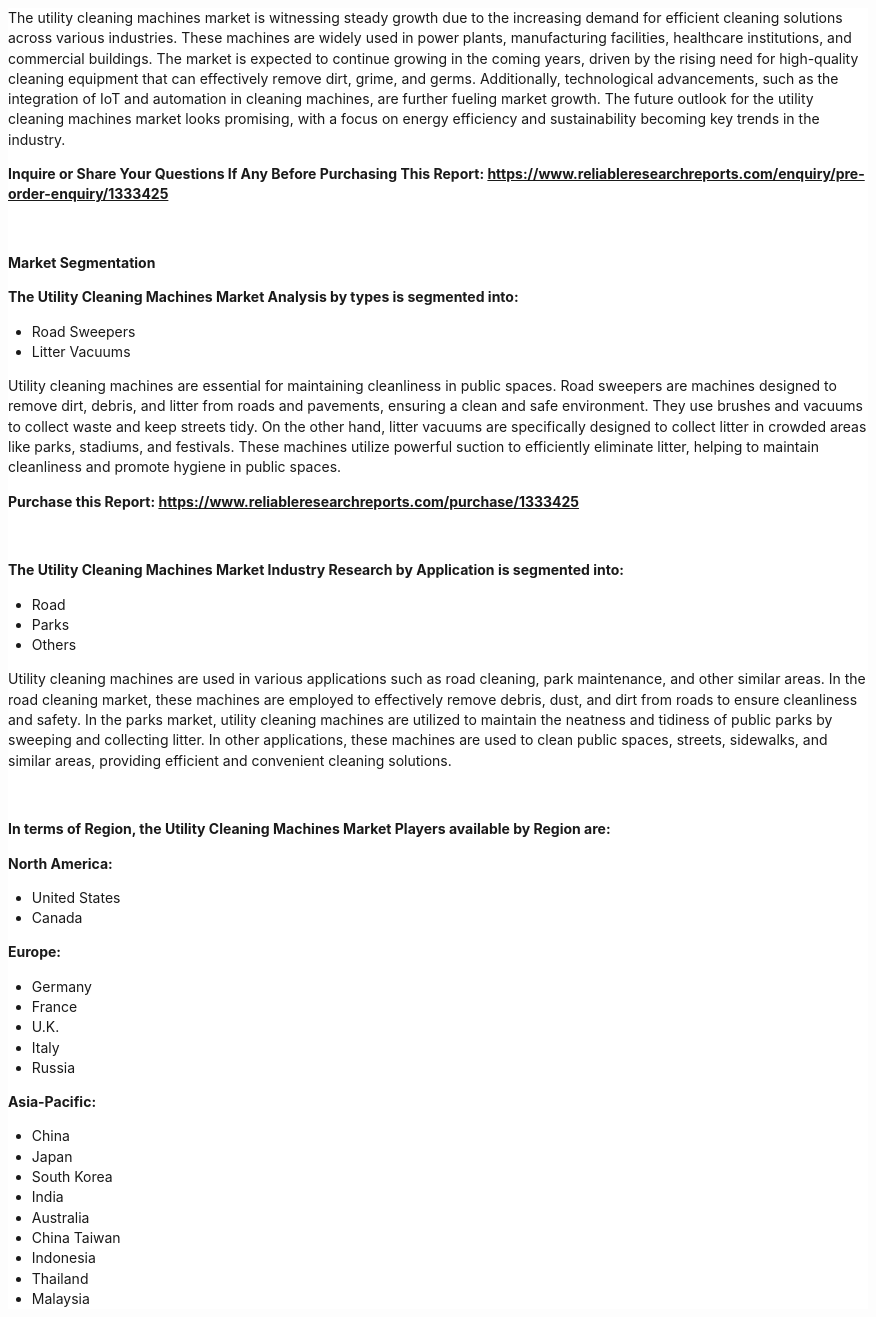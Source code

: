 <p><p>The utility cleaning machines market is witnessing steady growth due to the increasing demand for efficient cleaning solutions across various industries. These machines are widely used in power plants, manufacturing facilities, healthcare institutions, and commercial buildings. The market is expected to continue growing in the coming years, driven by the rising need for high-quality cleaning equipment that can effectively remove dirt, grime, and germs. Additionally, technological advancements, such as the integration of IoT and automation in cleaning machines, are further fueling market growth. The future outlook for the utility cleaning machines market looks promising, with a focus on energy efficiency and sustainability becoming key trends in the industry.</p></p>
<p><strong>Inquire or Share Your Questions If Any Before Purchasing This Report: <a href="https://www.reliableresearchreports.com/enquiry/pre-order-enquiry/1333425">https://www.reliableresearchreports.com/enquiry/pre-order-enquiry/1333425</a></strong></p>
<p>&nbsp;</p>
<p><strong>Market Segmentation</strong></p>
<p><strong>The Utility Cleaning Machines Market Analysis by types is segmented into:</strong></p>
<p><ul><li>Road Sweepers</li><li>Litter Vacuums</li></ul></p>
<p><p>Utility cleaning machines are essential for maintaining cleanliness in public spaces. Road sweepers are machines designed to remove dirt, debris, and litter from roads and pavements, ensuring a clean and safe environment. They use brushes and vacuums to collect waste and keep streets tidy. On the other hand, litter vacuums are specifically designed to collect litter in crowded areas like parks, stadiums, and festivals. These machines utilize powerful suction to efficiently eliminate litter, helping to maintain cleanliness and promote hygiene in public spaces.</p></p>
<p><strong>Purchase this Report:&nbsp;<a href="https://www.reliableresearchreports.com/purchase/1333425">https://www.reliableresearchreports.com/purchase/1333425</a></strong></p>
<p>&nbsp;</p>
<p><strong>The Utility Cleaning Machines Market Industry Research by Application is segmented into:</strong></p>
<p><ul><li>Road</li><li>Parks</li><li>Others</li></ul></p>
<p><p>Utility cleaning machines are used in various applications such as road cleaning, park maintenance, and other similar areas. In the road cleaning market, these machines are employed to effectively remove debris, dust, and dirt from roads to ensure cleanliness and safety. In the parks market, utility cleaning machines are utilized to maintain the neatness and tidiness of public parks by sweeping and collecting litter. In other applications, these machines are used to clean public spaces, streets, sidewalks, and similar areas, providing efficient and convenient cleaning solutions.</p></p>
<p>&nbsp;</p>
<p><strong>In terms of Region, the Utility Cleaning Machines Market Players available by Region are:</strong></p>
<p>
    <p> <strong> North America: </strong>
        <ul>
            <li>United States</li>
            <li>Canada</li>
        </ul>
        </p> 
    <p> <strong> Europe: </strong>
        <ul>
            <li>Germany</li>
            <li>France</li>
            <li>U.K.</li>
            <li>Italy</li>
            <li>Russia</li>
        </ul>
        </p> 
    <p> <strong> Asia-Pacific: </strong>
        <ul>
            <li>China</li>
            <li>Japan</li>
            <li>South Korea</li>
            <li>India</li>
            <li>Australia</li>
            <li>China Taiwan</li>
            <li>Indonesia</li>
            <li>Thailand</li>
            <li>Malaysia</li>
        </ul>